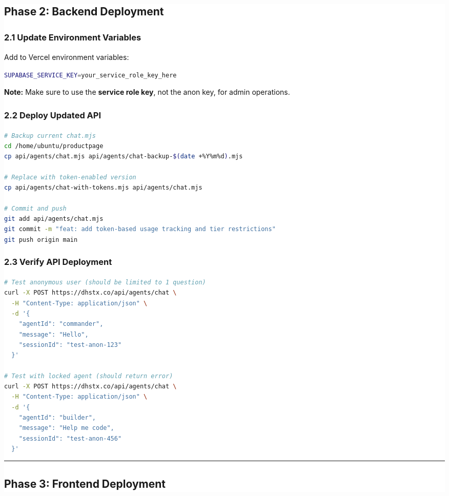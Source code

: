 
## Phase 2: Backend Deployment

### 2.1 Update Environment Variables

Add to Vercel environment variables:

```bash
SUPABASE_SERVICE_KEY=your_service_role_key_here
```

**Note:** Make sure to use the **service role key**, not the anon key, for admin operations.

### 2.2 Deploy Updated API

```bash
# Backup current chat.mjs
cd /home/ubuntu/productpage
cp api/agents/chat.mjs api/agents/chat-backup-$(date +%Y%m%d).mjs

# Replace with token-enabled version
cp api/agents/chat-with-tokens.mjs api/agents/chat.mjs

# Commit and push
git add api/agents/chat.mjs
git commit -m "feat: add token-based usage tracking and tier restrictions"
git push origin main
```

### 2.3 Verify API Deployment

```bash
# Test anonymous user (should be limited to 1 question)
curl -X POST https://dhstx.co/api/agents/chat \
  -H "Content-Type: application/json" \
  -d '{
    "agentId": "commander",
    "message": "Hello",
    "sessionId": "test-anon-123"
  }'

# Test with locked agent (should return error)
curl -X POST https://dhstx.co/api/agents/chat \
  -H "Content-Type: application/json" \
  -d '{
    "agentId": "builder",
    "message": "Help me code",
    "sessionId": "test-anon-456"
  }'
```

---

## Phase 3: Frontend Deployment
